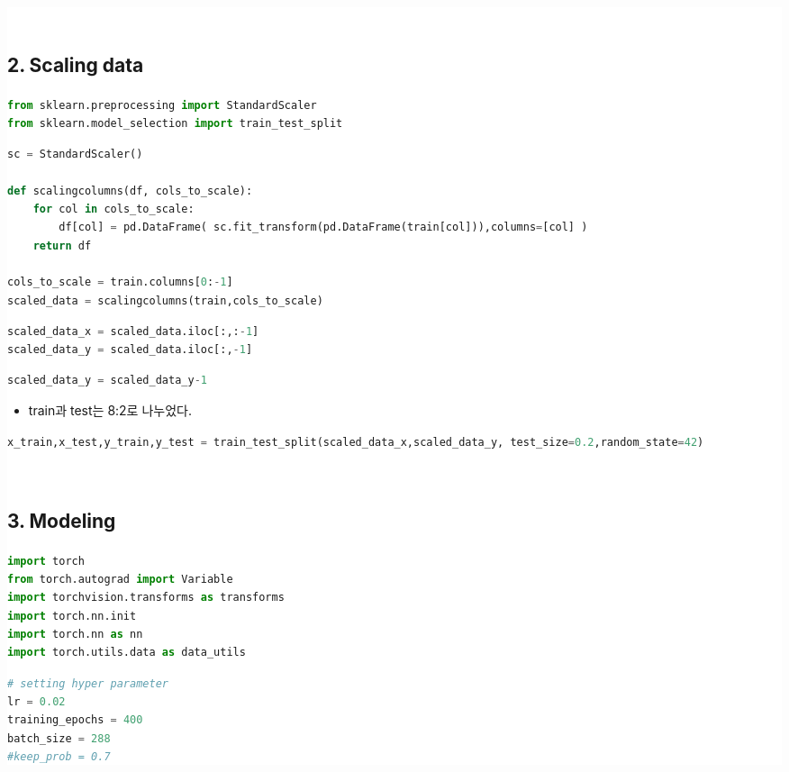 <br>

## 2. Scaling data


```python
from sklearn.preprocessing import StandardScaler
from sklearn.model_selection import train_test_split
```


```python
sc = StandardScaler()

def scalingcolumns(df, cols_to_scale):
    for col in cols_to_scale:
        df[col] = pd.DataFrame( sc.fit_transform(pd.DataFrame(train[col])),columns=[col] )
    return df

cols_to_scale = train.columns[0:-1]
scaled_data = scalingcolumns(train,cols_to_scale)
```


```python
scaled_data_x = scaled_data.iloc[:,:-1]
scaled_data_y = scaled_data.iloc[:,-1]
```


```python
scaled_data_y = scaled_data_y-1
```



- train과 test는 8:2로 나누었다.


```python
x_train,x_test,y_train,y_test = train_test_split(scaled_data_x,scaled_data_y, test_size=0.2,random_state=42)
```

<br>

## 3. Modeling


```python
import torch
from torch.autograd import Variable
import torchvision.transforms as transforms
import torch.nn.init
import torch.nn as nn
import torch.utils.data as data_utils
```


```python
# setting hyper parameter
lr = 0.02
training_epochs = 400
batch_size = 288
#keep_prob = 0.7
```
